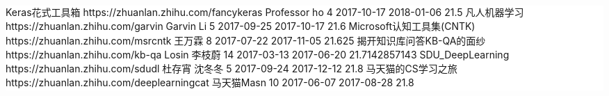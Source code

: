 <tr>
<td>Keras花式工具箱</td>
<td>https://zhuanlan.zhihu.com/fancykeras</td>
<td>Professor ho</td>
<td>4</td>
<td>2017-10-17</td>
<td>2018-01-06</td>
<td>21.5</td>
</tr>

<tr>
<td>凡人机器学习</td>
<td>https://zhuanlan.zhihu.com/garvin</td>
<td>Garvin Li</td>
<td>5</td>
<td>2017-09-25</td>
<td>2017-10-17</td>
<td>21.6</td>
</tr>

<tr>
<td>Microsoft认知工具集(CNTK)</td>
<td>https://zhuanlan.zhihu.com/msrcntk</td>
<td>王万霖</td>
<td>8</td>
<td>2017-07-22</td>
<td>2017-11-05</td>
<td>21.625</td>
</tr>

<tr>
<td>揭开知识库问答KB-QA的面纱</td>
<td>https://zhuanlan.zhihu.com/kb-qa</td>
<td>Losin 李枝蔚</td>
<td>14</td>
<td>2017-03-13</td>
<td>2017-06-20</td>
<td>21.7142857143</td>
</tr>

<tr>
<td>SDU_DeepLearning</td>
<td>https://zhuanlan.zhihu.com/sdudl</td>
<td>杜存宵 沈冬冬</td>
<td>5</td>
<td>2017-09-24</td>
<td>2017-12-12</td>
<td>21.8</td>
</tr>

<tr>
<td>马天猫的CS学习之旅</td>
<td>https://zhuanlan.zhihu.com/deeplearningcat</td>
<td>马天猫Masn</td>
<td>10</td>
<td>2017-06-07</td>
<td>2017-08-28</td>
<td>21.8</td>
</tr>
